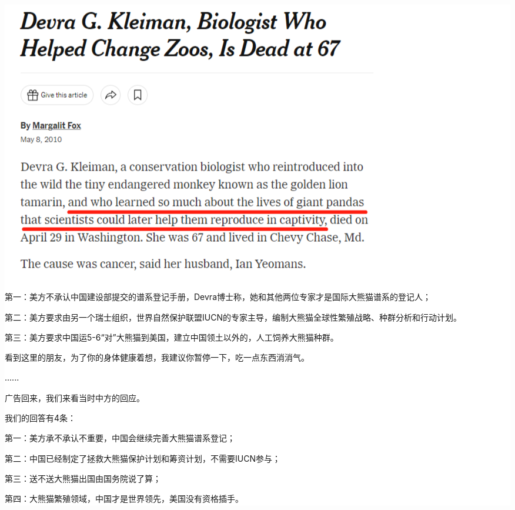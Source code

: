 ![](/images/btnews/0501_0600/0580/784b6415-ba61-48c8-b765-40e21c2fe978.png)

第一：美方不承认中国建设部提交的谱系登记手册，Devra博士称，她和其他两位专家才是国际大熊猫谱系的登记人；

第二：美方要求由另一个瑞士组织，世界自然保护联盟IUCN的专家主导，编制大熊猫全球性繁殖战略、种群分析和行动计划。

第三：美方要求中国运5-6“对”大熊猫到美国，建立中国领土以外的，人工饲养大熊猫种群。

看到这里的朋友，为了你的身体健康着想，我建议你暂停一下，吃一点东西消消气。

......

广告回来，我们来看当时中方的回应。

我们的回答有4条：





第一：美方承不承认不重要，中国会继续完善大熊猫谱系登记；

第二：中国已经制定了拯救大熊猫保护计划和筹资计划，不需要IUCN参与；

第三：送不送大熊猫出国由国务院说了算；

第四：大熊猫繁殖领域，中国才是世界领先，美国没有资格插手。
